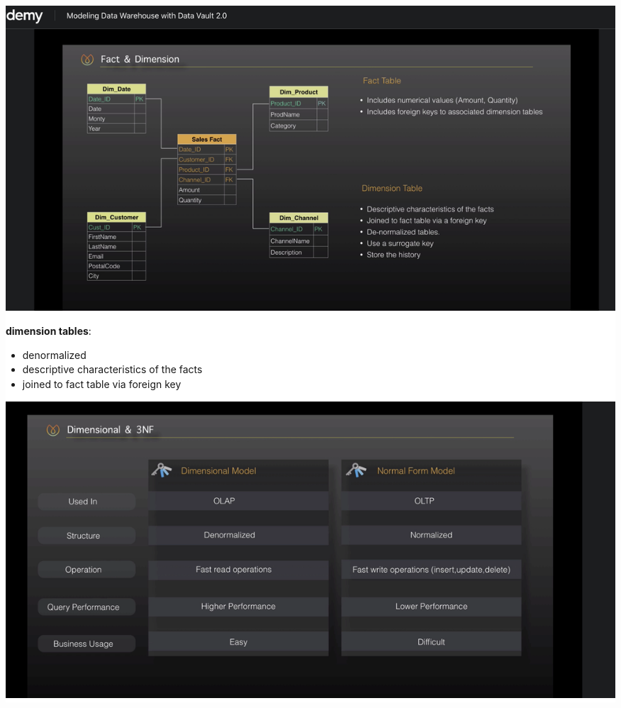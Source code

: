 ![fact_dimension.png](images/fact_dimension.png)

**dimension tables**:
- denormalized
- descriptive characteristics of the facts
- joined to fact table via foreign key


![dimension_vs_normalForm.png](images/dimension_vs_normalForm.png)

